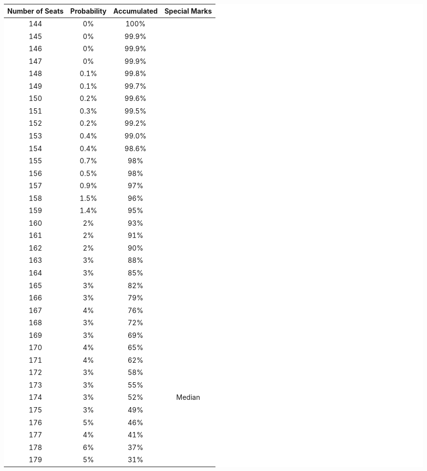 | Number of Seats | Probability | Accumulated | Special Marks |
|:---------------:|:-----------:|:-----------:|:-------------:|
| 144 | 0% | 100% |  |
| 145 | 0% | 99.9% |  |
| 146 | 0% | 99.9% |  |
| 147 | 0% | 99.9% |  |
| 148 | 0.1% | 99.8% |  |
| 149 | 0.1% | 99.7% |  |
| 150 | 0.2% | 99.6% |  |
| 151 | 0.3% | 99.5% |  |
| 152 | 0.2% | 99.2% |  |
| 153 | 0.4% | 99.0% |  |
| 154 | 0.4% | 98.6% |  |
| 155 | 0.7% | 98% |  |
| 156 | 0.5% | 98% |  |
| 157 | 0.9% | 97% |  |
| 158 | 1.5% | 96% |  |
| 159 | 1.4% | 95% |  |
| 160 | 2% | 93% |  |
| 161 | 2% | 91% |  |
| 162 | 2% | 90% |  |
| 163 | 3% | 88% |  |
| 164 | 3% | 85% |  |
| 165 | 3% | 82% |  |
| 166 | 3% | 79% |  |
| 167 | 4% | 76% |  |
| 168 | 3% | 72% |  |
| 169 | 3% | 69% |  |
| 170 | 4% | 65% |  |
| 171 | 4% | 62% |  |
| 172 | 3% | 58% |  |
| 173 | 3% | 55% |  |
| 174 | 3% | 52% | Median |
| 175 | 3% | 49% |  |
| 176 | 5% | 46% |  |
| 177 | 4% | 41% |  |
| 178 | 6% | 37% |  |
| 179 | 5% | 31% |  |